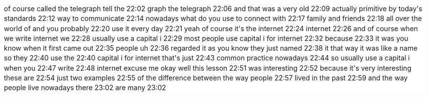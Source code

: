 of course called the telegraph tell the
22:02
graph the telegraph
22:06
and that was a very old
22:09
actually primitive by today's standards
22:12
way to communicate
22:14
nowadays what do you use to connect with
22:17
family and friends
22:18
all over the world of and you probably
22:20
use it every day
22:21
yeah of course it's the internet
22:24
internet
22:26
and of course when we write internet we
22:28
usually use a capital i
22:29
most people use capital i for internet
22:32
because
22:33
it was you know when it first came out
22:35
people uh
22:36
regarded it as you know they just named
22:38
it that way it was like a name so they
22:40
use the
22:40
capital i for internet that's just
22:43
common practice nowadays
22:44
so usually use a capital i when you
22:47
write
22:48
internet excuse me okay well this lesson
22:51
was interesting
22:52
because it's very interesting these are
22:54
just two examples
22:55
of the difference between the way people
22:57
lived in the past
22:59
and the way people live nowadays there
23:02
are many
23:02